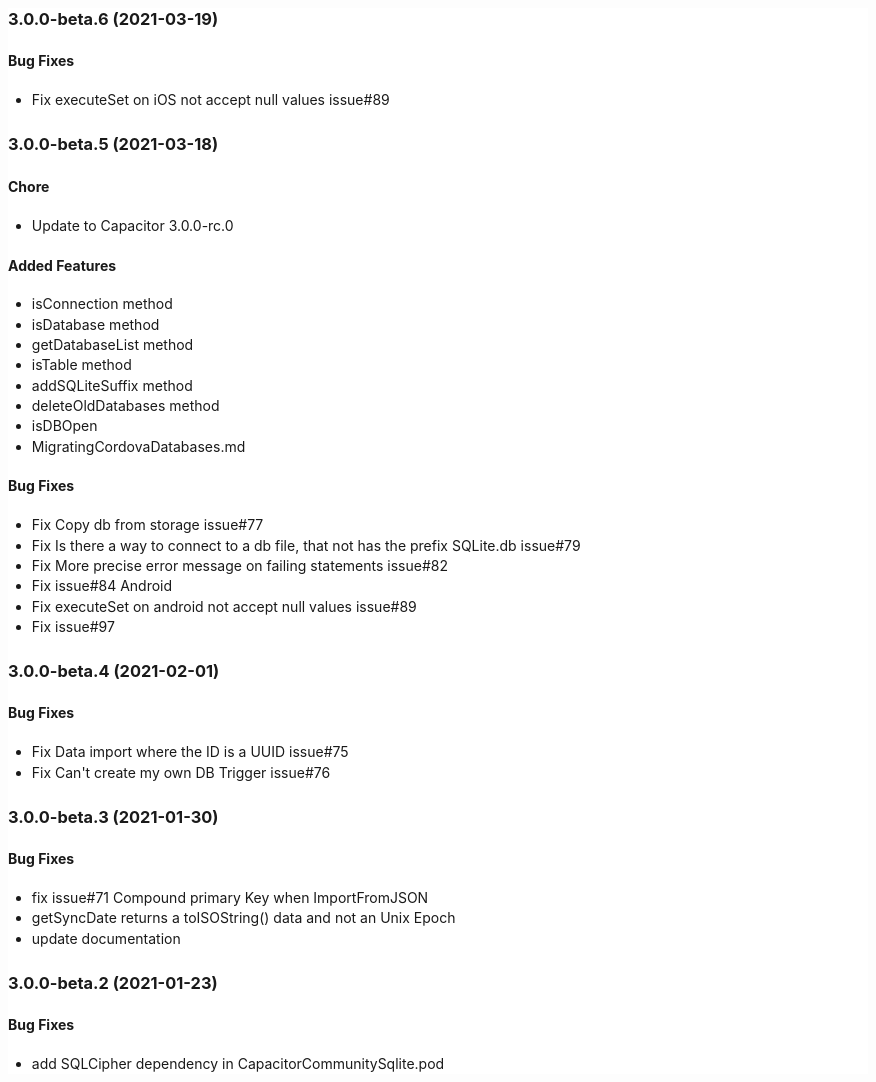 ### 3.0.0-beta.6 (2021-03-19)

#### Bug Fixes

 - Fix executeSet on iOS not accept null values issue#89

### 3.0.0-beta.5 (2021-03-18)

#### Chore

 - Update to Capacitor 3.0.0-rc.0

#### Added Features

 - isConnection method
 - isDatabase method
 - getDatabaseList method
 - isTable method
 - addSQLiteSuffix method
 - deleteOldDatabases method
 - isDBOpen
 - MigratingCordovaDatabases.md

#### Bug Fixes

 - Fix Copy db from storage issue#77
 - Fix Is there a way to connect to a db file, that not has the prefix SQLite.db issue#79
 - Fix More precise error message on failing statements issue#82 
 - Fix issue#84 Android
 - Fix executeSet on android not accept null values issue#89
 - Fix issue#97

### 3.0.0-beta.4 (2021-02-01)

#### Bug Fixes

- Fix Data import where the ID is a UUID issue#75
- Fix Can't create my own DB Trigger issue#76

### 3.0.0-beta.3 (2021-01-30)

#### Bug Fixes

- fix issue#71 Compound primary Key when ImportFromJSON
- getSyncDate returns a toISOString() data and not an Unix Epoch
- update documentation

### 3.0.0-beta.2 (2021-01-23)

#### Bug Fixes

- add SQLCipher dependency in CapacitorCommunitySqlite.pod
